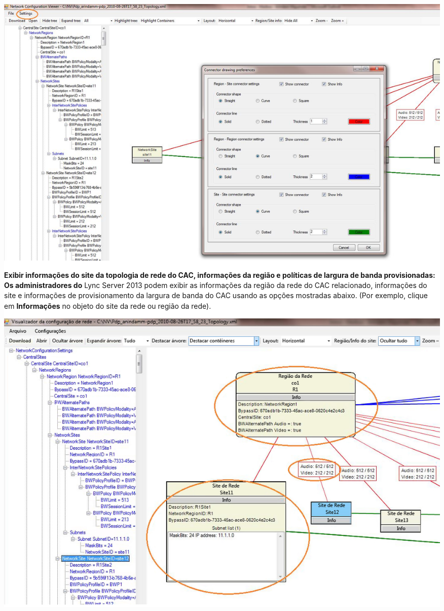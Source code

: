 ![b20bea67-c8e1-453e-b1dd-e2aa17b62566](images/JJ945604.b20bea67-c8e1-453e-b1dd-e2aa17b62566(OCS.15).jpg "b20bea67-c8e1-453e-b1dd-e2aa17b62566")

**Exibir informações do site da topologia de rede do CAC, informações da região e políticas de largura de banda provisionadas: Os administradores do** Lync Server 2013 podem exibir as informações da região da rede do CAC relacionado, informações do site e informações de provisionamento da largura de banda do CAC usando as opções mostradas abaixo. (Por exemplo, clique em **Informações** no objeto do site da rede ou região da rede).

![Definindo conectores personalizados para sua rede.](images/JJ945604.26262c75-4342-41c3-bc98-1793aa6a7713(OCS.15).jpg "Definindo conectores personalizados para sua rede.")
